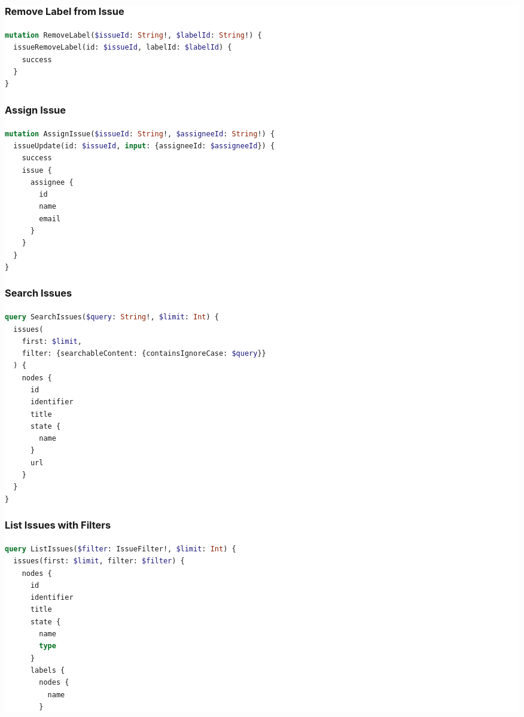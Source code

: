 ### Remove Label from Issue

```graphql
mutation RemoveLabel($issueId: String!, $labelId: String!) {
  issueRemoveLabel(id: $issueId, labelId: $labelId) {
    success
  }
}
```

### Assign Issue

```graphql
mutation AssignIssue($issueId: String!, $assigneeId: String!) {
  issueUpdate(id: $issueId, input: {assigneeId: $assigneeId}) {
    success
    issue {
      assignee {
        id
        name
        email
      }
    }
  }
}
```

### Search Issues

```graphql
query SearchIssues($query: String!, $limit: Int) {
  issues(
    first: $limit,
    filter: {searchableContent: {containsIgnoreCase: $query}}
  ) {
    nodes {
      id
      identifier
      title
      state {
        name
      }
      url
    }
  }
}
```

### List Issues with Filters

```graphql
query ListIssues($filter: IssueFilter!, $limit: Int) {
  issues(first: $limit, filter: $filter) {
    nodes {
      id
      identifier
      title
      state {
        name
        type
      }
      labels {
        nodes {
          name
        }
```